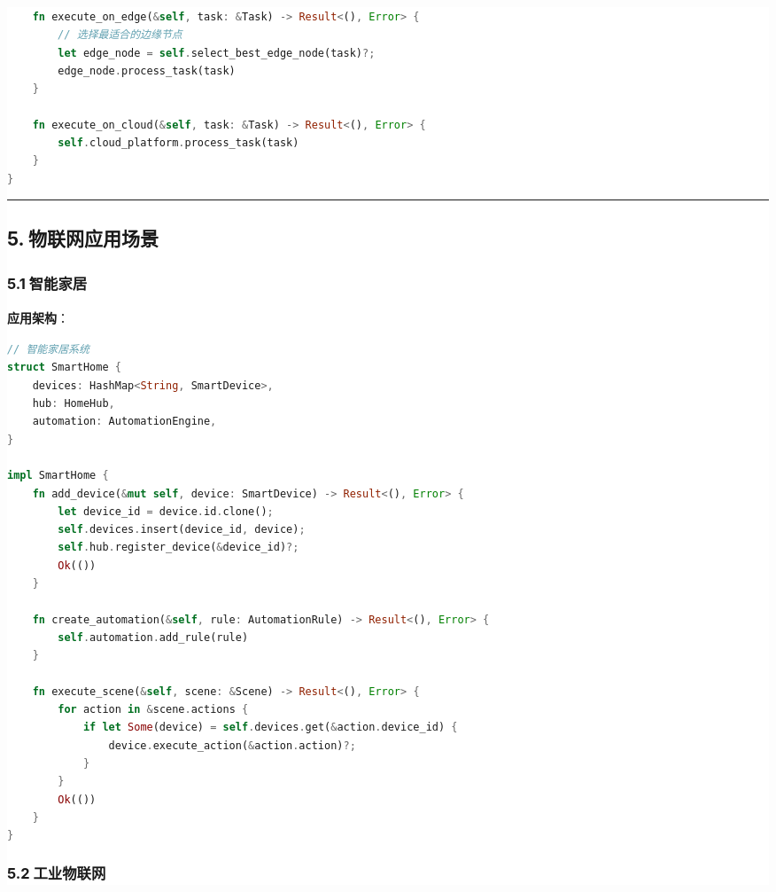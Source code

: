 ```rust
    fn execute_on_edge(&self, task: &Task) -> Result<(), Error> {
        // 选择最适合的边缘节点
        let edge_node = self.select_best_edge_node(task)?;
        edge_node.process_task(task)
    }
    
    fn execute_on_cloud(&self, task: &Task) -> Result<(), Error> {
        self.cloud_platform.process_task(task)
    }
}
```

---

## 5. 物联网应用场景

### 5.1 智能家居

**应用架构**：

```rust
// 智能家居系统
struct SmartHome {
    devices: HashMap<String, SmartDevice>,
    hub: HomeHub,
    automation: AutomationEngine,
}

impl SmartHome {
    fn add_device(&mut self, device: SmartDevice) -> Result<(), Error> {
        let device_id = device.id.clone();
        self.devices.insert(device_id, device);
        self.hub.register_device(&device_id)?;
        Ok(())
    }
    
    fn create_automation(&self, rule: AutomationRule) -> Result<(), Error> {
        self.automation.add_rule(rule)
    }
    
    fn execute_scene(&self, scene: &Scene) -> Result<(), Error> {
        for action in &scene.actions {
            if let Some(device) = self.devices.get(&action.device_id) {
                device.execute_action(&action.action)?;
            }
        }
        Ok(())
    }
}
```

### 5.2 工业物联网
